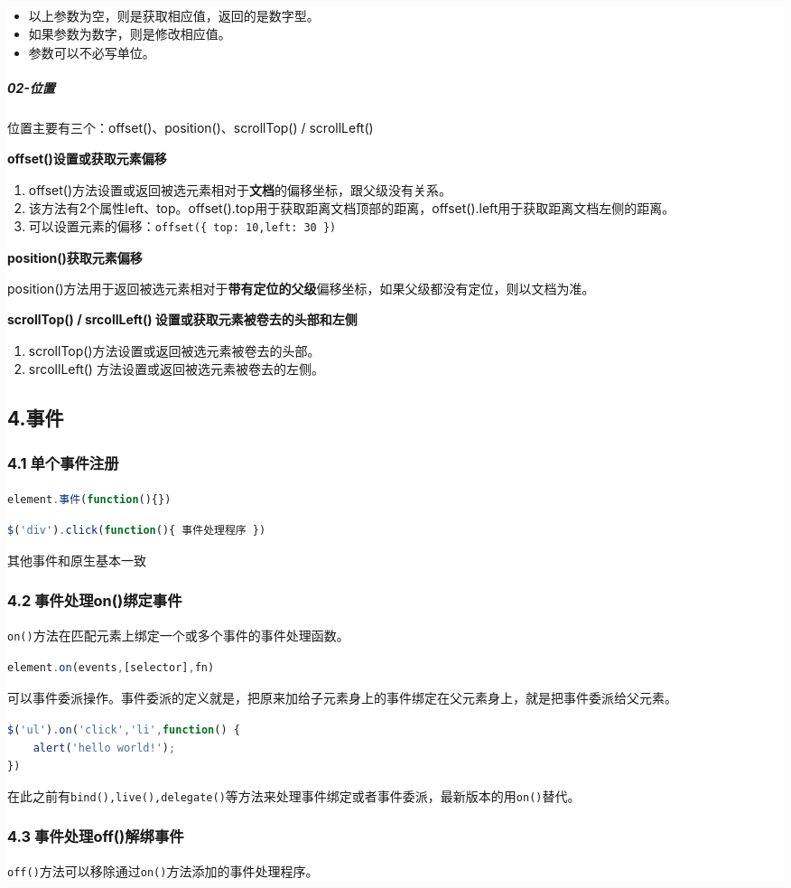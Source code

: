 - 以上参数为空，则是获取相应值，返回的是数字型。
- 如果参数为数字，则是修改相应值。
- 参数可以不必写单位。

##### 02-位置

位置主要有三个：offset()、position()、scrollTop() / scrollLeft()

**offset()设置或获取元素偏移**

1. offset()方法设置或返回被选元素相对于**文档**的偏移坐标，跟父级没有关系。
2. 该方法有2个属性left、top。offset().top用于获取距离文档顶部的距离，offset().left用于获取距离文档左侧的距离。
3. 可以设置元素的偏移：`offset({ top: 10,left: 30 })`

**position()获取元素偏移**

position()方法用于返回被选元素相对于**带有定位的父级**偏移坐标，如果父级都没有定位，则以文档为准。

**scrollTop() / srcollLeft() 设置或获取元素被卷去的头部和左侧**

1. scrollTop()方法设置或返回被选元素被卷去的头部。
2.  srcollLeft() 方法设置或返回被选元素被卷去的左侧。

## 4.事件

### 4.1 单个事件注册

```js
element.事件(function(){})
```

```js
$('div').click(function(){ 事件处理程序 })
```

其他事件和原生基本一致

### 4.2 事件处理on()绑定事件

`on()`方法在匹配元素上绑定一个或多个事件的事件处理函数。

```js
element.on(events,[selector],fn)
```

可以事件委派操作。事件委派的定义就是，把原来加给子元素身上的事件绑定在父元素身上，就是把事件委派给父元素。

```js
$('ul').on('click','li',function() {
    alert('hello world!');
})
```

在此之前有`bind(),live(),delegate()`等方法来处理事件绑定或者事件委派，最新版本的用`on()`替代。

### 4.3 事件处理off()解绑事件

`off()`方法可以移除通过`on()`方法添加的事件处理程序。
